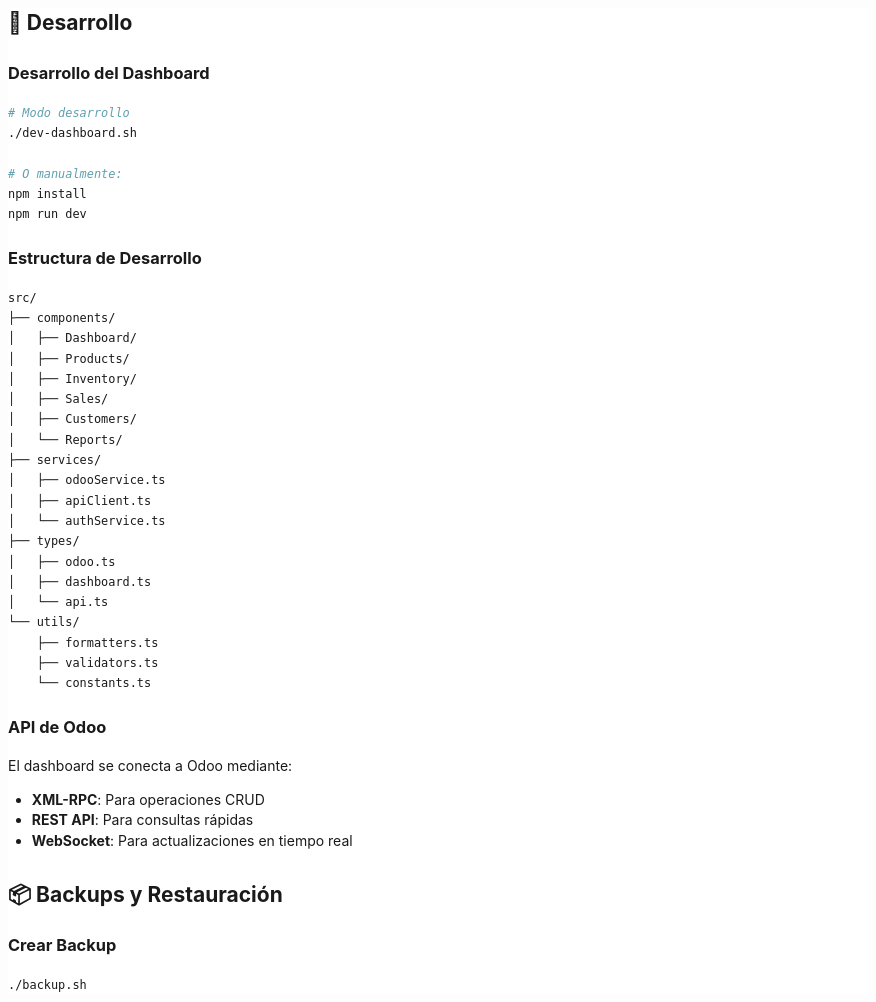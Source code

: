 ## 🔄 Desarrollo

### Desarrollo del Dashboard

```bash
# Modo desarrollo
./dev-dashboard.sh

# O manualmente:
npm install
npm run dev
```

### Estructura de Desarrollo

```bash
src/
├── components/
│   ├── Dashboard/
│   ├── Products/
│   ├── Inventory/
│   ├── Sales/
│   ├── Customers/
│   └── Reports/
├── services/
│   ├── odooService.ts
│   ├── apiClient.ts
│   └── authService.ts
├── types/
│   ├── odoo.ts
│   ├── dashboard.ts
│   └── api.ts
└── utils/
    ├── formatters.ts
    ├── validators.ts
    └── constants.ts
```

### API de Odoo

El dashboard se conecta a Odoo mediante:
- **XML-RPC**: Para operaciones CRUD
- **REST API**: Para consultas rápidas
- **WebSocket**: Para actualizaciones en tiempo real

## 📦 Backups y Restauración

### Crear Backup
```bash
./backup.sh
```
